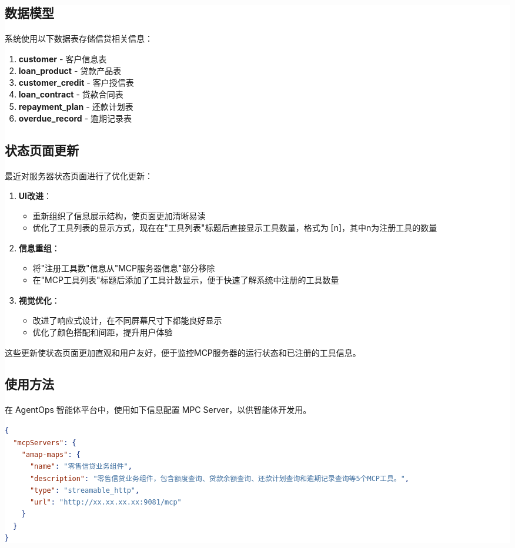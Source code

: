 ## 数据模型

系统使用以下数据表存储信贷相关信息：

1. **customer** - 客户信息表
2. **loan_product** - 贷款产品表
3. **customer_credit** - 客户授信表
4. **loan_contract** - 贷款合同表
5. **repayment_plan** - 还款计划表
6. **overdue_record** - 逾期记录表

## 状态页面更新

最近对服务器状态页面进行了优化更新：

1. **UI改进**：
   - 重新组织了信息展示结构，使页面更加清晰易读
   - 优化了工具列表的显示方式，现在在"工具列表"标题后直接显示工具数量，格式为 [n]，其中n为注册工具的数量

2. **信息重组**：
   - 将"注册工具数"信息从"MCP服务器信息"部分移除
   - 在"MCP工具列表"标题后添加了工具计数显示，便于快速了解系统中注册的工具数量

3. **视觉优化**：
   - 改进了响应式设计，在不同屏幕尺寸下都能良好显示
   - 优化了颜色搭配和间距，提升用户体验

这些更新使状态页面更加直观和用户友好，便于监控MCP服务器的运行状态和已注册的工具信息。

## 使用方法

在 AgentOps 智能体平台中，使用如下信息配置 MPC Server，以供智能体开发用。

```json
{
  "mcpServers": {
    "amap-maps": {
      "name": "零售信贷业务组件",
      "description": "零售信贷业务组件，包含额度查询、贷款余额查询、还款计划查询和逾期记录查询等5个MCP工具。",
      "type": "streamable_http",
      "url": "http://xx.xx.xx.xx:9081/mcp"
    }
  }
}
```